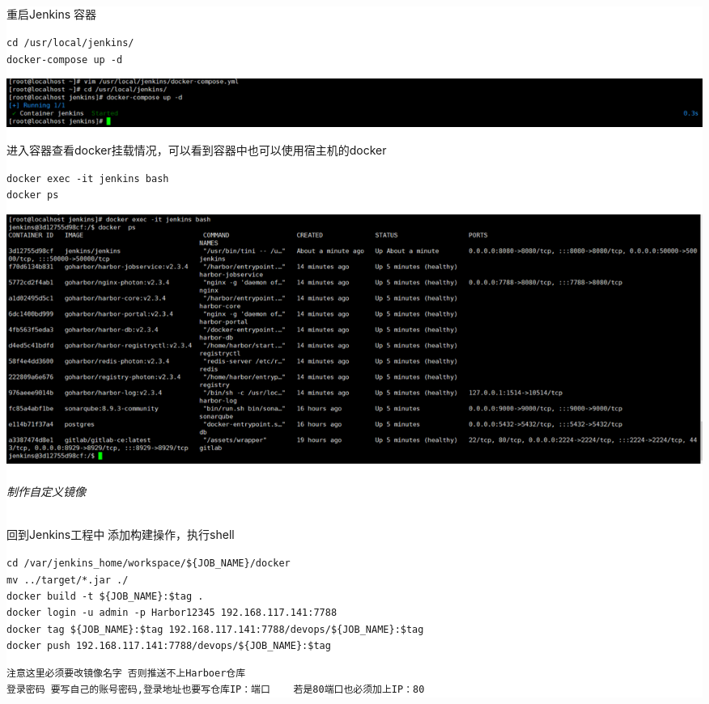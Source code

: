 重启Jenkins 容器

```
cd /usr/local/jenkins/
docker-compose up -d 
```



![image-20230915095657281](assets/%E3%80%90%E7%99%BE%E7%BB%83%E6%88%90%E9%AD%94%E3%80%91Jenkins%20CICD/image-20230915095657281.png)

进入容器查看docker挂载情况，可以看到容器中也可以使用宿主机的docker

```
docker exec -it jenkins bash 
docker ps
```

![image-20230915095814234](assets/%E3%80%90%E7%99%BE%E7%BB%83%E6%88%90%E9%AD%94%E3%80%91Jenkins%20CICD/image-20230915095814234.png)

###### 制作自定义镜像

回到Jenkins工程中 添加构建操作，执行shell

```
cd /var/jenkins_home/workspace/${JOB_NAME}/docker
mv ../target/*.jar ./
docker build -t ${JOB_NAME}:$tag .
docker login -u admin -p Harbor12345 192.168.117.141:7788
docker tag ${JOB_NAME}:$tag 192.168.117.141:7788/devops/${JOB_NAME}:$tag
docker push 192.168.117.141:7788/devops/${JOB_NAME}:$tag
```

```
注意这里必须要改镜像名字 否则推送不上Harboer仓库
登录密码 要写自己的账号密码,登录地址也要写仓库IP：端口    若是80端口也必须加上IP：80
```
